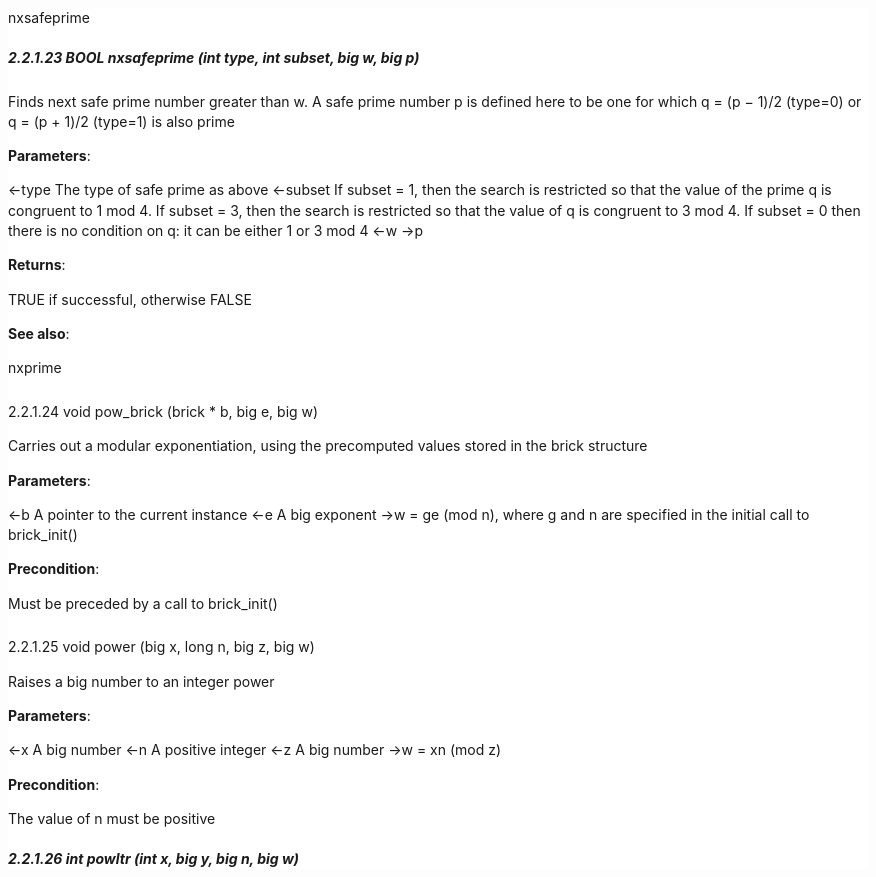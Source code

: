 nxsafeprime

##### 2.2.1.23 BOOL nxsafeprime (int type, int subset, big w, big p)

Finds next safe prime number greater than w. A safe prime number p is defined here to be one for which
q = (p − 1)/2 (type=0) or q = (p + 1)/2 (type=1) is also prime

**Parameters**:

←type The type of safe prime as above
←subset If subset = 1, then the search is restricted so that the value of the prime q is congruent to 1
mod 4. If subset = 3, then the search is restricted so that the value of q is congruent to 3 mod 4.
If subset = 0 then there is no condition on q: it can be either 1 or 3 mod 4
←w
→p

**Returns**:

TRUE if successful, otherwise FALSE

**See also**:

nxprime

##### 
2.2.1.24 void pow\_brick (brick \* b, big e, big w)

Carries out a modular exponentiation, using the precomputed values stored in the brick structure

**Parameters**:

←b A pointer to the current instance
←e A big exponent
→w = ge (mod n), where g and n are specified in the initial call to brick\_init()

**Precondition**:

Must be preceded by a call to brick\_init()

##### 
2.2.1.25 void power (big x, long n, big z, big w)

Raises a big number to an integer power

**Parameters**:

←x A big number
←n A positive integer
←z A big number
→w = xn (mod z)

**Precondition**:

The value of n must be positive

##### 2.2.1.26 int powltr (int x, big y, big n, big w)
